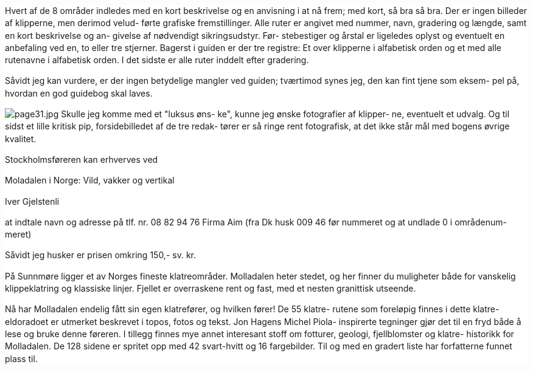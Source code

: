 Hvert af de 8 områder indledes med en
kort beskrivelse og en anvisning i at nå
frem; med kort, så bra så bra. Der er ingen
billeder af klipperne, men derimod velud-
førte grafiske fremstillinger. Alle ruter er
angivet med nummer, navn, gradering og
længde, samt en kort beskrivelse og an-
givelse af nødvendigt sikringsudstyr. Før-
stebestiger og årstal er ligeledes oplyst og
eventuelt en anbefaling ved en, to eller tre
stjerner. Bagerst i guiden er der tre
registre: Et over klipperne i alfabetisk
orden og et med alle rutenavne i alfabetisk
orden. I det sidste er alle ruter inddelt efter
gradering.

Såvidt jeg kan vurdere, er der ingen
betydelige mangler ved guiden; tværtimod
synes jeg, den kan fint tjene som eksem-
pel på, hvordan en god guidebog skal
laves.




![page31.jpg](/1990/DB-1990-3/page31.jpg)
Skulle jeg komme med et "luksus øns-
ke", kunne jeg ønske fotografier af klipper-
ne, eventuelt et udvalg. Og til sidst et lille
kritisk pip, forsidebilledet af de tre redak-
tører er så ringe rent fotografisk, at det
ikke står mål med bogens øvrige kvalitet.

Stockholmsføreren kan erhverves ved

Moladalen i Norge:
Vild, vakker og vertikal

Iver Gjelstenli

at indtale navn og adresse på tlf. nr. 08 82
94 76 Firma Aim (fra Dk husk 009 46 før
nummeret og at undlade 0 i områdenum-
meret)

Såvidt jeg husker er prisen omkring
150,- sv. kr.

På Sunnmøre ligger et av Norges
fineste klatreområder. Molladalen heter
stedet, og her finner du muligheter både
for vanskelig klippeklatring og klassiske
linjer. Fjellet er overraskene rent og fast,
med et nesten granittisk utseende.

Nå har Molladalen endelig fått sin egen
klatrefører, og hvilken fører! De 55 klatre-
rutene som foreløpig finnes i dette klatre-
eldoradoet er utmerket beskrevet i topos,
fotos og tekst. Jon Hagens Michel Piola-
inspirerte tegninger gjør det til en fryd
både å lese og bruke denne føreren. I
tillegg finnes mye annet interesant stoff
om fotturer, geologi, fjellblomster og klatre-
historikk for Molladalen. De 128 sidene er
spritet opp med 42 svart-hvitt og 16
fargebilder. Til og med en gradert liste har
forfatterne funnet plass til.
